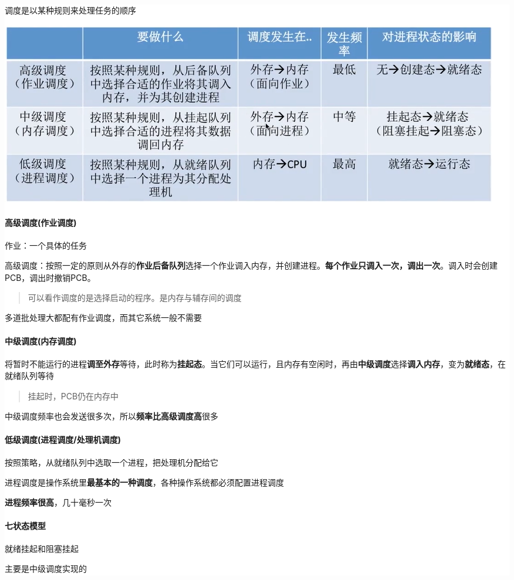 调度是以某种规则来处理任务的顺序

![image-20240923205159279](Typara用到的图片/image-20240923205159279.png)

#### 高级调度(作业调度)

作业：一个具体的任务

高级调度：按照一定的原则从外存的**作业后备队列**选择一个作业调入内存，并创建进程。**每个作业只调入一次，调出一次**。调入时会创建PCB，调出时撤销PCB。

> 可以看作调度的是选择启动的程序。是内存与辅存间的调度

多道批处理大都配有作业调度，而其它系统一般不需要

#### 中级调度(内存调度)

将暂时不能运行的进程**调至外存**等待，此时称为**挂起态**。当它们可以运行，且内存有空闲时，再由**中级调度**选择**调入内存**，变为**就绪态**，在就绪队列等待

> 挂起时，PCB仍在内存中

中级调度频率也会发送很多次，所以**频率比高级调度高**很多

#### 低级调度(进程调度/处理机调度)

按照策略，从就绪队列中选取一个进程，把处理机分配给它

进程调度是操作系统里**最基本的一种调度**，各种操作系统都必须配置进程调度

**进程频率很高**，几十毫秒一次



#### 七状态模型

就绪挂起和阻塞挂起

主要是中级调度实现的
